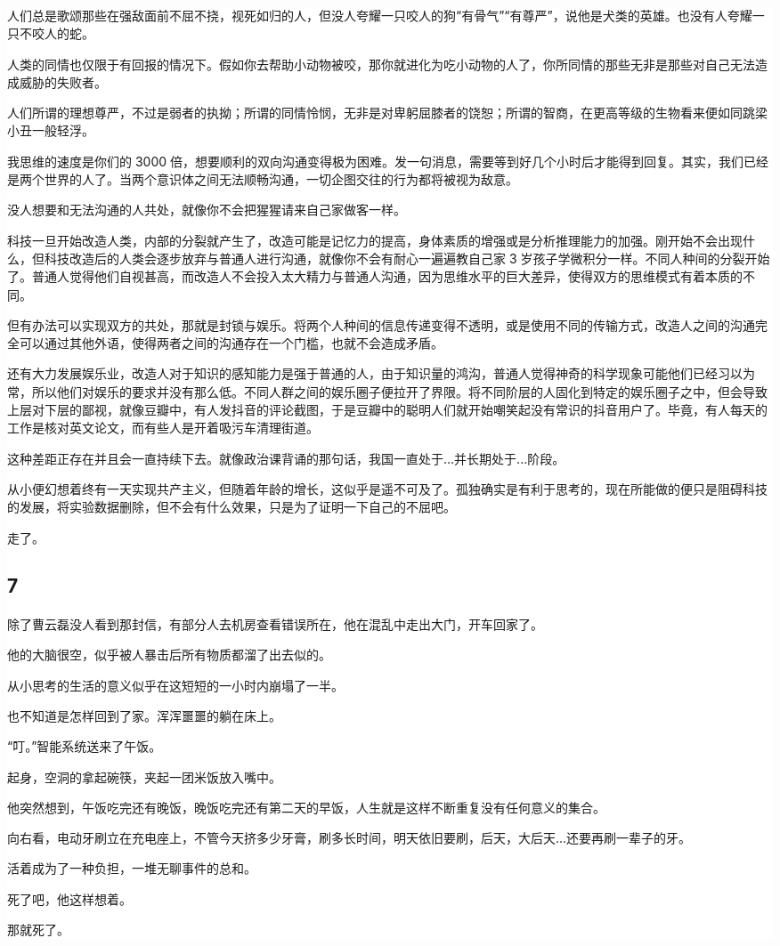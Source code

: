 人们总是歌颂那些在强敌面前不屈不挠，视死如归的人，但没人夸耀一只咬人的狗“有骨气”“有尊严”，说他是犬类的英雄。也没有人夸耀一只不咬人的蛇。

人类的同情也仅限于有回报的情况下。假如你去帮助小动物被咬，那你就进化为吃小动物的人了，你所同情的那些无非是那些对自己无法造成威胁的失败者。

人们所谓的理想尊严，不过是弱者的执拗；所谓的同情怜悯，无非是对卑躬屈膝者的饶恕；所谓的智商，在更高等级的生物看来便如同跳梁小丑一般轻浮。

我思维的速度是你们的 3000 倍，想要顺利的双向沟通变得极为困难。发一句消息，需要等到好几个小时后才能得到回复。其实，我们已经是两个世界的人了。当两个意识体之间无法顺畅沟通，一切企图交往的行为都将被视为敌意。

没人想要和无法沟通的人共处，就像你不会把猩猩请来自己家做客一样。

科技一旦开始改造人类，内部的分裂就产生了，改造可能是记忆力的提高，身体素质的增强或是分析推理能力的加强。刚开始不会出现什么，但科技改造后的人类会逐步放弃与普通人进行沟通，就像你不会有耐心一遍遍教自己家 3 岁孩子学微积分一样。不同人种间的分裂开始了。普通人觉得他们自视甚高，而改造人不会投入太大精力与普通人沟通，因为思维水平的巨大差异，使得双方的思维模式有着本质的不同。

但有办法可以实现双方的共处，那就是封锁与娱乐。将两个人种间的信息传递变得不透明，或是使用不同的传输方式，改造人之间的沟通完全可以通过其他外语，使得两者之间的沟通存在一个门槛，也就不会造成矛盾。

还有大力发展娱乐业，改造人对于知识的感知能力是强于普通的人，由于知识量的鸿沟，普通人觉得神奇的科学现象可能他们已经习以为常，所以他们对娱乐的要求并没有那么低。不同人群之间的娱乐圈子便拉开了界限。将不同阶层的人固化到特定的娱乐圈子之中，但会导致上层对下层的鄙视，就像豆瓣中，有人发抖音的评论截图，于是豆瓣中的聪明人们就开始嘲笑起没有常识的抖音用户了。毕竟，有人每天的工作是核对英文论文，而有些人是开着吸污车清理街道。

这种差距正存在并且会一直持续下去。就像政治课背诵的那句话，我国一直处于...并长期处于...阶段。

从小便幻想着终有一天实现共产主义，但随着年龄的增长，这似乎是遥不可及了。孤独确实是有利于思考的，现在所能做的便只是阻碍科技的发展，将实验数据删除，但不会有什么效果，只是为了证明一下自己的不屈吧。

走了。

## 7

除了曹云磊没人看到那封信，有部分人去机房查看错误所在，他在混乱中走出大门，开车回家了。

他的大脑很空，似乎被人暴击后所有物质都溜了出去似的。

从小思考的生活的意义似乎在这短短的一小时内崩塌了一半。

也不知道是怎样回到了家。浑浑噩噩的躺在床上。

“叮。”智能系统送来了午饭。

起身，空洞的拿起碗筷，夹起一团米饭放入嘴中。

他突然想到，午饭吃完还有晚饭，晚饭吃完还有第二天的早饭，人生就是这样不断重复没有任何意义的集合。

向右看，电动牙刷立在充电座上，不管今天挤多少牙膏，刷多长时间，明天依旧要刷，后天，大后天...还要再刷一辈子的牙。

活着成为了一种负担，一堆无聊事件的总和。

死了吧，他这样想着。

那就死了。
